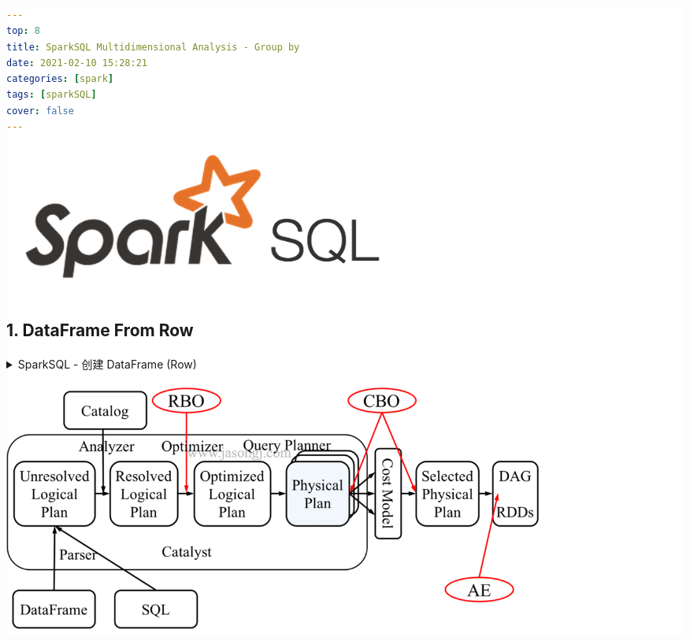 ```yaml
---
top: 8
title: SparkSQL Multidimensional Analysis - Group by
date: 2021-02-10 15:28:21
categories: [spark]
tags: [sparkSQL]
cover: false
---
```


<img src="/images/spark/SparkSql-logo-2.png" width="500" alt="" />



## 1. DataFrame From Row

<details><summary>SparkSQL - 创建 DataFrame (Row)</summary></details>

<img src="/images/spark/sparksql-catalyst.webp" width="680" alt="Spark SQL / Catalyst 内部原理 与 RBO)
" />
